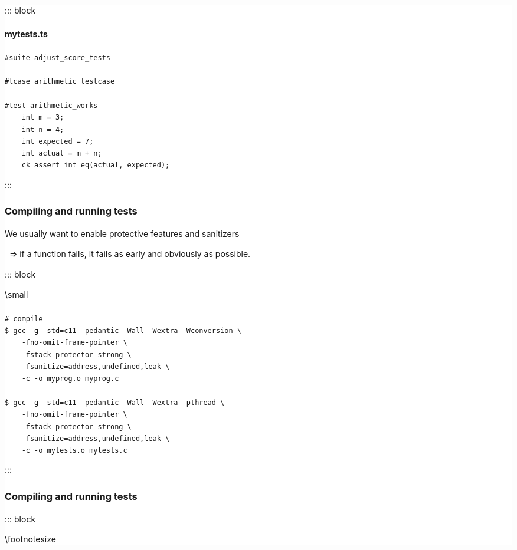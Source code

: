 ::: block

#### mytests.ts

```
#suite adjust_score_tests

#tcase arithmetic_testcase

#test arithmetic_works
    int m = 3;
    int n = 4;
    int expected = 7;
    int actual = m + n;
    ck_assert_int_eq(actual, expected);
```


:::   

### Compiling and running tests

We usually want to enable protective features and sanitizers

&nbsp; $\Rightarrow$ if a function fails, it fails as early and
obviously as possible.

::: block

\small

####

```
# compile
$ gcc -g -std=c11 -pedantic -Wall -Wextra -Wconversion \
    -fno-omit-frame-pointer \
    -fstack-protector-strong \
    -fsanitize=address,undefined,leak \
    -c -o myprog.o myprog.c

$ gcc -g -std=c11 -pedantic -Wall -Wextra -pthread \
    -fno-omit-frame-pointer \
    -fstack-protector-strong \
    -fsanitize=address,undefined,leak \
    -c -o mytests.o mytests.c
```

:::

### Compiling and running tests


::: block

\footnotesize

####
